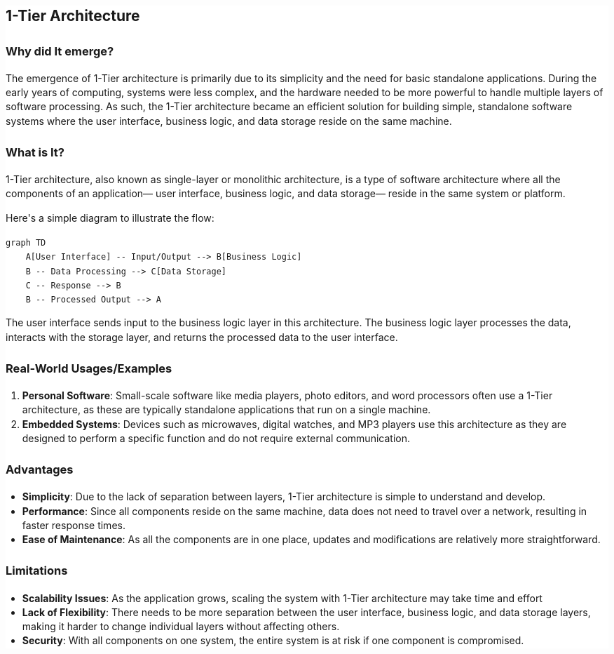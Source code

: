 ## 1-Tier Architecture

### Why did It emerge?

The emergence of 1-Tier architecture is primarily due to its simplicity and the need for basic standalone applications. During the early years of computing, systems were less complex, and the hardware needed to be more powerful to handle multiple layers of software processing. As such, the 1-Tier architecture became an efficient solution for building simple, standalone software systems where the user interface, business logic, and data storage reside on the same machine.

### What is It?

1-Tier architecture, also known as single-layer or monolithic architecture, is a type of software architecture where all the components of an application— user interface, business logic, and data storage— reside in the same system or platform.

Here's a simple diagram to illustrate the flow:

```mermaid
graph TD
    A[User Interface] -- Input/Output --> B[Business Logic]
    B -- Data Processing --> C[Data Storage]
    C -- Response --> B
    B -- Processed Output --> A
```

The user interface sends input to the business logic layer in this architecture. The business logic layer processes the data, interacts with the storage layer, and returns the processed data to the user interface.

### Real-World Usages/Examples

1. **Personal Software**: Small-scale software like media players, photo editors, and word processors often use a 1-Tier architecture, as these are typically standalone applications that run on a single machine.
2. **Embedded Systems**: Devices such as microwaves, digital watches, and MP3 players use this architecture as they are designed to perform a specific function and do not require external communication.

### Advantages

- **Simplicity**: Due to the lack of separation between layers, 1-Tier architecture is simple to understand and develop.
- **Performance**: Since all components reside on the same machine, data does not need to travel over a network, resulting in faster response times.
- **Ease of Maintenance**: As all the components are in one place, updates and modifications are relatively more straightforward.

### Limitations

- **Scalability Issues**: As the application grows, scaling the system with 1-Tier architecture may take time and effort
- **Lack of Flexibility**: There needs to be more separation between the user interface, business logic, and data storage layers, making it harder to change individual layers without affecting others.
- **Security**: With all components on one system, the entire system is at risk if one component is compromised.
